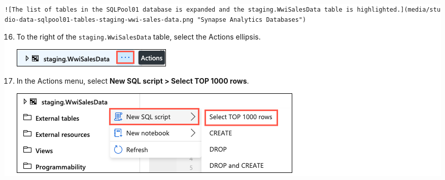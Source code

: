     ![The list of tables in the SQLPool01 database is expanded and the staging.WwiSalesData table is highlighted.](media/studio-data-sqlpool01-tables-staging-wwi-sales-data.png "Synapse Analytics Databases")

16. To the right of the `staging.WwiSalesData` table, select the Actions ellipsis.

    ![The Actions ellipsis button is highlighted next to the staging.WwiSalesData table.](media/studio-data-sqlpool01-tables-staging-wwi-sales-data-actions.png "Synapse Analytics Databases")

17. In the Actions menu, select **New SQL script > Select TOP 1000 rows**.

    ![In the Actions menu for the staging.WwiSalesData table, New SQL script > Select TOP 1000 rows is highlighted.](media/studio-data-sqlpool01-tables-staging-wwi-sales-data-actions-select.png "Synapse Analytics Databases")
